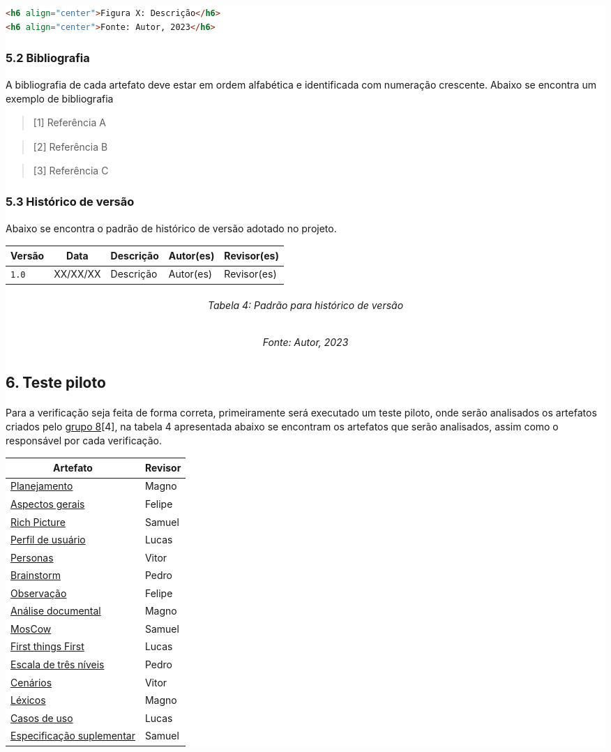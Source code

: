 ```html
<h6 align="center">Figura X: Descrição</h6>
<h6 align="center">Fonte: Autor, 2023</h6>
```

### 5.2 Bibliografia

A bibliografia de cada artefato deve estar em ordem alfabética e identificada com numeração crescente. Abaixo se encontra um exemplo de bibliografia

> [1] Referência A

> [2] Referência B

> [3] Referência C

### 5.3 Histórico de versão

Abaixo se encontra o padrão de histórico de versão adotado no projeto.

<center>

| Versão | Data     | Descrição | Autor(es) | Revisor(es) |
| ------ | -------- | --------- | --------- | ----------- |
| `1.0`  | XX/XX/XX | Descrição | Autor(es) | Revisor(es) |

</center>

<h6 align="center">Tabela 4: Padrão para histórico de versão</h6>
<h6 align="center">Fonte: Autor, 2023</h6>

## 6. Teste piloto

Para a verificação seja feita de forma correta, primeiramente será executado um teste piloto, onde serão analisados os artefatos criados pelo [grupo 8](https://github.com/Requisitos-de-Software/2023.1-Twitch)[4], na tabela 4 apresentada abaixo se encontram os artefatos que serão analisados, assim como o responsável por cada verificação.

<center>

| Artefato | Revisor |
|--|--|
| [Planejamento](../analise/teste/planejamento.md) | Magno |
| [Aspectos gerais](../analise/teste/aspectosGerais.md) | Felipe |
| [Rich Picture](../analise/teste/richpicture.md) | Samuel |
| [Perfil de usuário](../analise/teste/perfilDeUsuario.md) | Lucas |
| [Personas](../analise/teste/personas.md) | Vitor |
| [Brainstorm](../analise/teste/brainstorm.md) | Pedro |
| [Observação](../analise/teste/observacao.md) | Felipe |
| [Análise documental](../analise/teste/analiseDocumental.md) | Magno |
| [MosCow](../analise/teste/moscow.md) | Samuel |
| [First things First](../analise/teste/firstThingsFirst.md) | Lucas |
| [Escala de três níveis](../analise/teste/escalaTresNiveis.md) | Pedro |
| [Cenários](../analise/teste/cenarios.md) | Vitor |
| [Léxicos](../analise/teste/lexicos.md) | Magno |
| [Casos de uso](../analise/teste/casosDeUso.md) | Lucas |
| [Especificação suplementar](../analise/teste/especificacaoSuplementar.md) | Samuel |